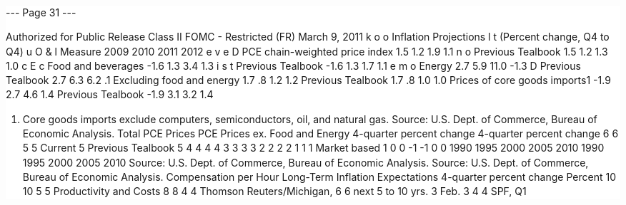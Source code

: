 --- Page 31 ---

Authorized for Public Release
Class II FOMC - Restricted (FR) March 9, 2011
k
o
o Inflation Projections
l
t (Percent change, Q4 to Q4)
u
O
&
l Measure 2009 2010 2011 2012
e
v
e
D
PCE chain-weighted price index 1.5 1.2 1.9 1.1
n
o Previous Tealbook 1.5 1.2 1.3 1.0
c
E
c Food and beverages -1.6 1.3 3.4 1.3
i
s t Previous Tealbook -1.6 1.3 1.7 1.1
e
m
o Energy 2.7 5.9 11.0 -1.3
D Previous Tealbook 2.7 6.3 6.2 .1
Excluding food and energy 1.7 .8 1.2 1.2
Previous Tealbook 1.7 .8 1.0 1.0
Prices of core goods imports1 -1.9 2.7 4.6 1.4
Previous Tealbook -1.9 3.1 3.2 1.4
1. Core goods imports exclude computers, semiconductors, oil, and natural gas.
Source: U.S. Dept. of Commerce, Bureau of Economic Analysis.
Total PCE Prices PCE Prices ex. Food and Energy
4-quarter percent change 4-quarter percent change
6 6 5 5
Current
5 Previous Tealbook 5
4 4
4 4
3 3
3 3
2 2
2 2
1 1
1 Market based 1
0 0
-1 -1 0 0
1990 1995 2000 2005 2010 1990 1995 2000 2005 2010
Source: U.S. Dept. of Commerce, Bureau of Economic Analysis. Source: U.S. Dept. of Commerce, Bureau of Economic Analysis.
Compensation per Hour Long-Term Inflation Expectations
4-quarter percent change Percent
10 10 5 5
Productivity and Costs
8 8
4 4
Thomson Reuters/Michigan,
6 6 next 5 to 10 yrs.
3 Feb. 3
4 4
SPF, Q1